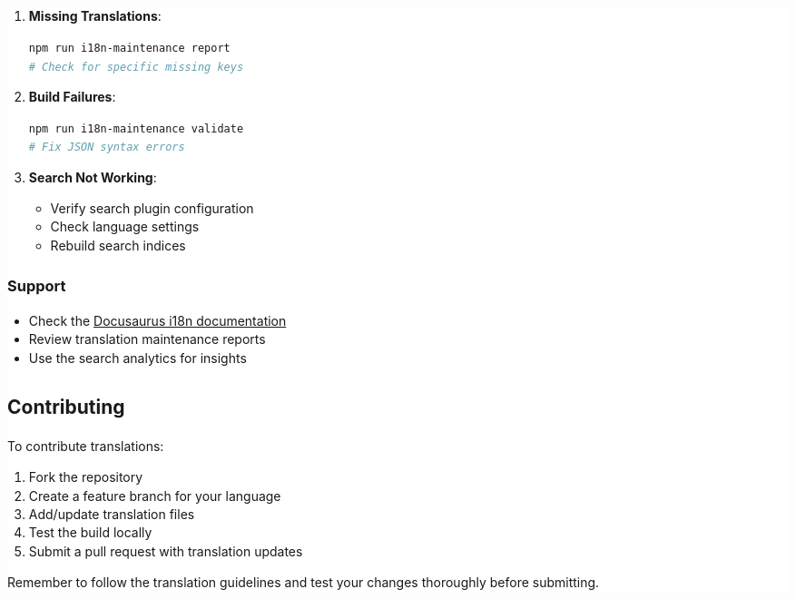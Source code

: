 1. **Missing Translations**:
   ```bash
   npm run i18n-maintenance report
   # Check for specific missing keys
   ```

2. **Build Failures**:
   ```bash
   npm run i18n-maintenance validate
   # Fix JSON syntax errors
   ```

3. **Search Not Working**:
   - Verify search plugin configuration
   - Check language settings
   - Rebuild search indices

### Support

- Check the [Docusaurus i18n documentation](https://docusaurus.io/docs/i18n/introduction)
- Review translation maintenance reports
- Use the search analytics for insights

## Contributing

To contribute translations:

1. Fork the repository
2. Create a feature branch for your language
3. Add/update translation files
4. Test the build locally
5. Submit a pull request with translation updates

Remember to follow the translation guidelines and test your changes thoroughly before submitting.